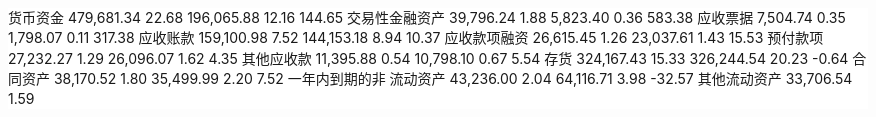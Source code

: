 货币资金
479,681.34
22.68
196,065.88
12.16
144.65
交易性金融资产
39,796.24
1.88
5,823.40
0.36
583.38
应收票据
7,504.74
0.35
1,798.07
0.11
317.38
应收账款
159,100.98
7.52
144,153.18
8.94
10.37
应收款项融资
26,615.45
1.26
23,037.61
1.43
15.53
预付款项
27,232.27
1.29
26,096.07
1.62
4.35
其他应收款
11,395.88
0.54
10,798.10
0.67
5.54
存货
324,167.43
15.33
326,244.54
20.23
-0.64
合同资产
38,170.52
1.80
35,499.99
2.20
7.52
一年内到期的非
流动资产
43,236.00
2.04
64,116.71
3.98
-32.57
其他流动资产
33,706.54
1.59